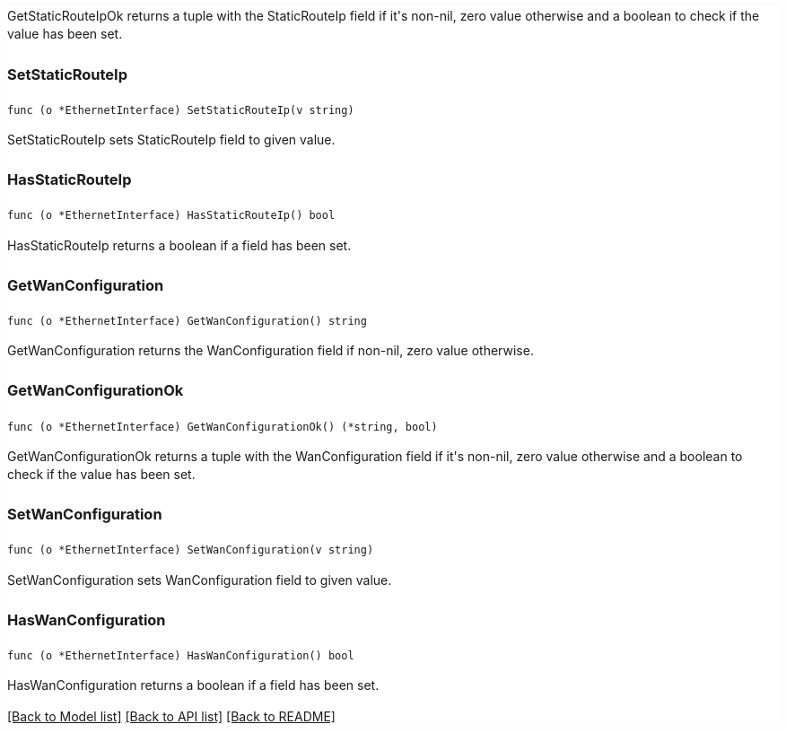 GetStaticRouteIpOk returns a tuple with the StaticRouteIp field if it's non-nil, zero value otherwise
and a boolean to check if the value has been set.

### SetStaticRouteIp

`func (o *EthernetInterface) SetStaticRouteIp(v string)`

SetStaticRouteIp sets StaticRouteIp field to given value.

### HasStaticRouteIp

`func (o *EthernetInterface) HasStaticRouteIp() bool`

HasStaticRouteIp returns a boolean if a field has been set.

### GetWanConfiguration

`func (o *EthernetInterface) GetWanConfiguration() string`

GetWanConfiguration returns the WanConfiguration field if non-nil, zero value otherwise.

### GetWanConfigurationOk

`func (o *EthernetInterface) GetWanConfigurationOk() (*string, bool)`

GetWanConfigurationOk returns a tuple with the WanConfiguration field if it's non-nil, zero value otherwise
and a boolean to check if the value has been set.

### SetWanConfiguration

`func (o *EthernetInterface) SetWanConfiguration(v string)`

SetWanConfiguration sets WanConfiguration field to given value.

### HasWanConfiguration

`func (o *EthernetInterface) HasWanConfiguration() bool`

HasWanConfiguration returns a boolean if a field has been set.


[[Back to Model list]](../README.md#documentation-for-models) [[Back to API list]](../README.md#documentation-for-api-endpoints) [[Back to README]](../README.md)



